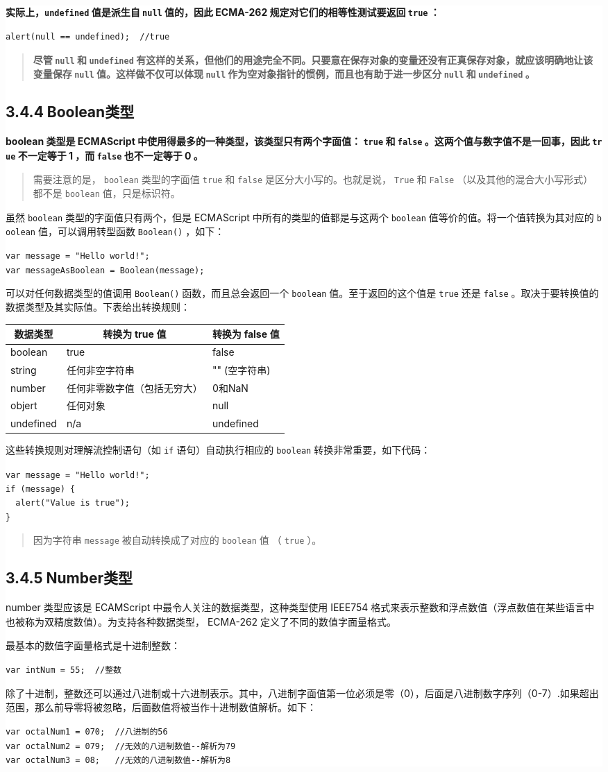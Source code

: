 **实际上，`undefined` 值是派生自 `null` 值的，因此 ECMA-262 规定对它们的相等性测试要返回 `true` ：**
```
alert(null == undefined);  //true
```

> **尽管 `null` 和 `undefined` 有这样的关系，但他们的用途完全不同。只要意在保存对象的变量还没有正真保存对象，就应该明确地让该变量保存 `null` 值。这样做不仅可以体现 `null` 作为空对象指针的惯例，而且也有助于进一步区分 `null` 和 `undefined` 。**

<span id = "3.4.4"></span>
## 3.4.4 Boolean类型
**boolean 类型是 ECMAScript 中使用得最多的一种类型，该类型只有两个字面值： `true` 和 `false` 。这两个值与数字值不是一回事，因此 `true` 不一定等于 1 ，而 `false` 也不一定等于 0 。**

> 需要注意的是， `boolean` 类型的字面值 `true` 和 `false` 是区分大小写的。也就是说， `True` 和 `False` （以及其他的混合大小写形式）都不是 `boolean` 值，只是标识符。

虽然 `boolean` 类型的字面值只有两个，但是 ECMAScript 中所有的类型的值都是与这两个 `boolean` 值等价的值。将一个值转换为其对应的 `boolean` 值，可以调用转型函数 `Boolean()` ，如下：
```
var message = "Hello world!";
var messageAsBoolean = Boolean(message);
```

可以对任何数据类型的值调用 `Boolean()` 函数，而且总会返回一个 `boolean` 值。至于返回的这个值是 `true` 还是 `false` 。取决于要转换值的数据类型及其实际值。下表给出转换规则：

  数据类型  | 转换为 true 值 | 转换为 false 值  
    -----  |  ------------  | ------------- 
  boolean  |  true          | false         
  string   |  任何非空字符串 | "" (空字符串)    
  number   |  任何非零数字值（包括无穷大）  | 0和NaN
  objert   |  任何对象      | null  
  undefined | n/a           | undefined 

这些转换规则对理解流控制语句（如 `if` 语句）自动执行相应的 `boolean` 转换非常重要，如下代码：
```
var message = "Hello world!";
if (message) {
  alert("Value is true");
}
```

> 因为字符串 `message` 被自动转换成了对应的 `boolean` 值 （ `true` ）。 

<span id = "3.4.5"></span>
## 3.4.5 Number类型
number 类型应该是 ECAMScript 中最令人关注的数据类型，这种类型使用 IEEE754 格式来表示整数和浮点数值（浮点数值在某些语言中也被称为双精度数值）。为支持各种数据类型， ECMA-262 定义了不同的数值字面量格式。

最基本的数值字面量格式是十进制整数：
```
var intNum = 55;  //整数
```
除了十进制，整数还可以通过八进制或十六进制表示。其中，八进制字面值第一位必须是零（0），后面是八进制数字序列（0-7）.如果超出范围，那么前导零将被忽略，后面数值将被当作十进制数值解析。如下：
```
var octalNum1 = 070;  //八进制的56
var octalNum2 = 079;  //无效的八进制数值--解析为79
var octalNum3 = 08;   //无效的八进制数值--解析为8
```
